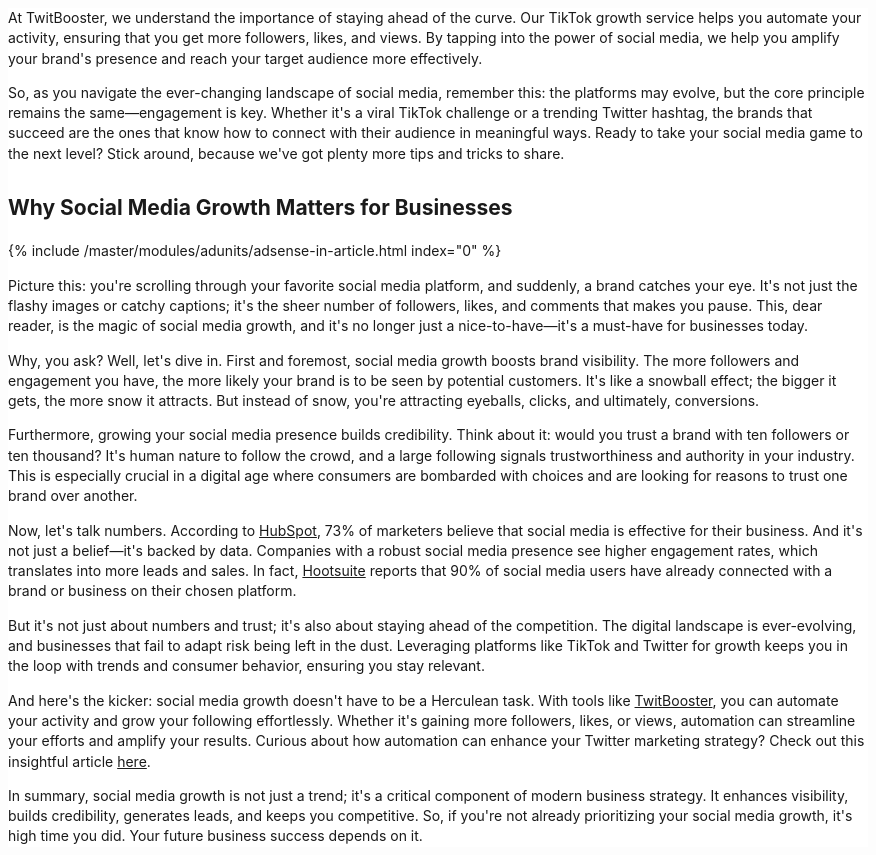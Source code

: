 At TwitBooster, we understand the importance of staying ahead of the curve. Our TikTok growth service helps you automate your activity, ensuring that you get more followers, likes, and views. By tapping into the power of social media, we help you amplify your brand's presence and reach your target audience more effectively.

So, as you navigate the ever-changing landscape of social media, remember this: the platforms may evolve, but the core principle remains the same—engagement is key. Whether it's a viral TikTok challenge or a trending Twitter hashtag, the brands that succeed are the ones that know how to connect with their audience in meaningful ways. Ready to take your social media game to the next level? Stick around, because we've got plenty more tips and tricks to share.

## Why Social Media Growth Matters for Businesses

{% include /master/modules/adunits/adsense-in-article.html index="0" %}

Picture this: you're scrolling through your favorite social media platform, and suddenly, a brand catches your eye. It's not just the flashy images or catchy captions; it's the sheer number of followers, likes, and comments that makes you pause. This, dear reader, is the magic of social media growth, and it's no longer just a nice-to-have—it's a must-have for businesses today.

Why, you ask? Well, let's dive in. First and foremost, social media growth boosts brand visibility. The more followers and engagement you have, the more likely your brand is to be seen by potential customers. It's like a snowball effect; the bigger it gets, the more snow it attracts. But instead of snow, you're attracting eyeballs, clicks, and ultimately, conversions.

Furthermore, growing your social media presence builds credibility. Think about it: would you trust a brand with ten followers or ten thousand? It's human nature to follow the crowd, and a large following signals trustworthiness and authority in your industry. This is especially crucial in a digital age where consumers are bombarded with choices and are looking for reasons to trust one brand over another.

Now, let's talk numbers. According to [HubSpot](https://www.hubspot.com/marketing-statistics), 73% of marketers believe that social media is effective for their business. And it's not just a belief—it's backed by data. Companies with a robust social media presence see higher engagement rates, which translates into more leads and sales. In fact, [Hootsuite](https://blog.hootsuite.com/social-media-statistics-for-social-media-managers/) reports that 90% of social media users have already connected with a brand or business on their chosen platform.

But it's not just about numbers and trust; it's also about staying ahead of the competition. The digital landscape is ever-evolving, and businesses that fail to adapt risk being left in the dust. Leveraging platforms like TikTok and Twitter for growth keeps you in the loop with trends and consumer behavior, ensuring you stay relevant.

And here's the kicker: social media growth doesn't have to be a Herculean task. With tools like [TwitBooster](https://twitbooster.com), you can automate your activity and grow your following effortlessly. Whether it's gaining more followers, likes, or views, automation can streamline your efforts and amplify your results. Curious about how automation can enhance your Twitter marketing strategy? Check out this insightful article [here](https://twitbooster.com/blog/how-can-automation-enhance-your-twitter-marketing-strategy).

In summary, social media growth is not just a trend; it's a critical component of modern business strategy. It enhances visibility, builds credibility, generates leads, and keeps you competitive. So, if you're not already prioritizing your social media growth, it's high time you did. Your future business success depends on it.
